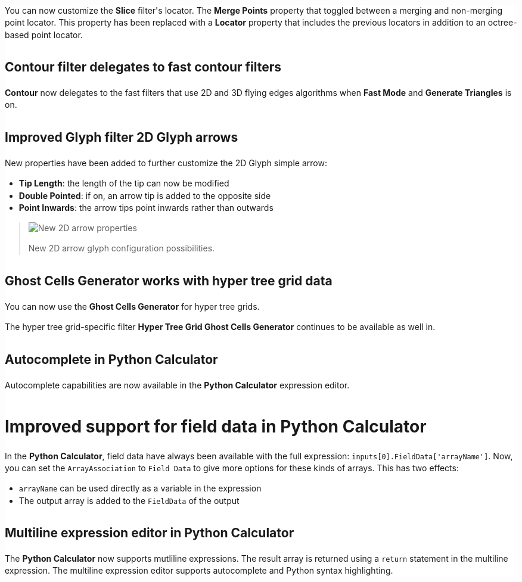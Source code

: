 You can now customize the **Slice** filter's locator. The **Merge Points** property that toggled between a merging and non-merging point locator. This property has been replaced with a **Locator** property that includes the previous locators in addition to an octree-based point locator.


## **Contour** filter delegates to fast contour filters

**Contour** now delegates to the fast filters that use 2D and 3D flying edges algorithms when **Fast Mode** and **Generate Triangles** is on.


## Improved **Glyph** filter 2D Glyph arrows

New properties have been added to further customize the 2D Glyph simple arrow:
- **Tip Length**: the length of the tip can now be modified
- **Double Pointed**: if on, an arrow tip is added to the opposite side
- **Point Inwards**: the arrow tips point inwards rather than outwards

> ![New 2D arrow properties](img/5.12.0/improve-2d-glyph-arrow.png)
>
> New 2D arrow glyph configuration possibilities.


## **Ghost Cells Generator** works with hyper tree grid data

You can now use the **Ghost Cells Generator** for hyper tree grids.

The hyper tree grid-specific filter **Hyper Tree Grid Ghost Cells Generator** continues to be available as well in.


## Autocomplete in **Python Calculator**

Autocomplete capabilities are now available in the **Python Calculator** expression editor.


# Improved support for field data in **Python Calculator**

In the **Python Calculator**, field data have always been available with the full expression: `inputs[0].FieldData['arrayName']`. Now, you can set the `ArrayAssociation` to `Field Data` to give more options for these kinds of arrays. This has two effects:

* `arrayName` can be used directly as a variable in the expression
* The output array is added to the `FieldData` of the output


## Multiline expression editor in **Python Calculator**

The **Python Calculator** now supports mutliline expressions. The result array is returned using a `return` statement in the multiline expression. The multiline expression editor supports autocomplete and Python syntax highlighting.

